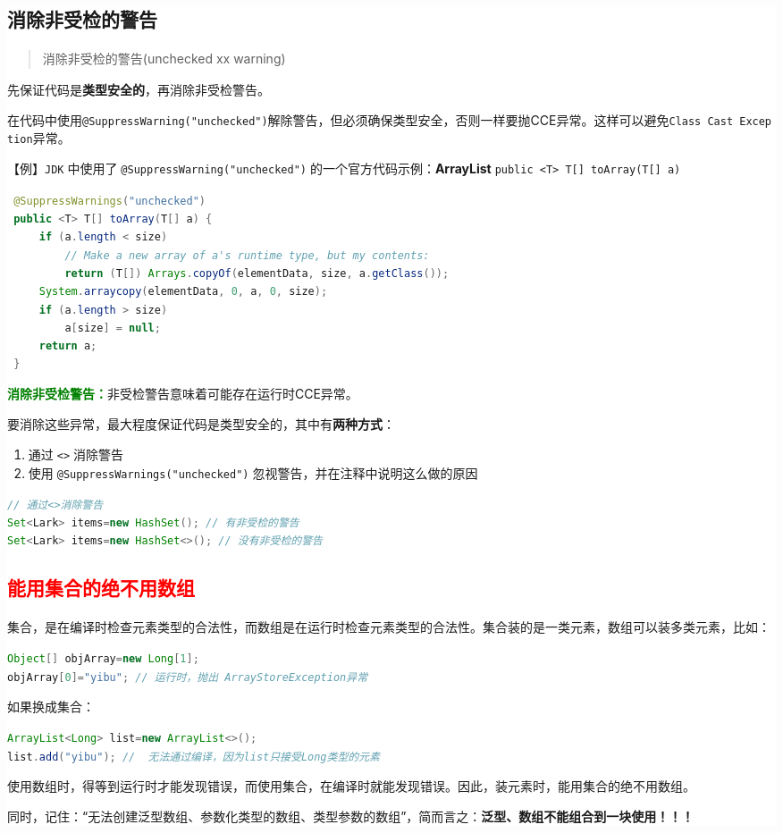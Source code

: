 
## 消除非受检的警告

> 消除非受检的警告(unchecked xx warning)
>

先保证代码是**类型安全的**，再消除非受检警告。

在代码中使用`@SuppressWarning("unchecked")`解除警告，但必须确保类型安全，否则一样要抛CCE异常。这样可以避免`Class Cast Exception`异常。 

【例】`JDK` 中使用了 `@SuppressWarning("unchecked")` 的一个官方代码示例：**ArrayList** `public <T> T[] toArray(T[] a)` 

```java
 @SuppressWarnings("unchecked")
 public <T> T[] toArray(T[] a) {
     if (a.length < size)
         // Make a new array of a's runtime type, but my contents:
         return (T[]) Arrays.copyOf(elementData, size, a.getClass());
     System.arraycopy(elementData, 0, a, 0, size);
     if (a.length > size)
         a[size] = null;
     return a;
 }
```

<b style="color:green">消除非受检警告：</b>非受检警告意味着可能存在运行时CCE异常。

要消除这些异常，最大程度保证代码是类型安全的，其中有**两种方式**：

1. 通过 `<>` 消除警告
2. 使用 `@SuppressWarnings("unchecked")` 忽视警告，并在注释中说明这么做的原因

```java
// 通过<>消除警告
Set<Lark> items=new HashSet(); // 有非受检的警告
Set<Lark> items=new HashSet<>(); // 没有非受检的警告
```

## <b style="color:red">能用集合的绝不用数组</b>

集合，是在编译时检查元素类型的合法性，而数组是在运行时检查元素类型的合法性。集合装的是一类元素，数组可以装多类元素，比如：

```java
Object[] objArray=new Long[1];
objArray[0]="yibu"; // 运行时，抛出 ArrayStoreException异常
```

如果换成集合：

```java
ArrayList<Long> list=new ArrayList<>();
list.add("yibu"); //  无法通过编译，因为list只接受Long类型的元素
```

使用数组时，得等到运行时才能发现错误，而使用集合，在编译时就能发现错误。因此，装元素时，能用集合的绝不用数组。

同时，记住：“无法创建泛型数组、参数化类型的数组、类型参数的数组”，简而言之：**泛型、数组不能组合到一块使用！！！**
